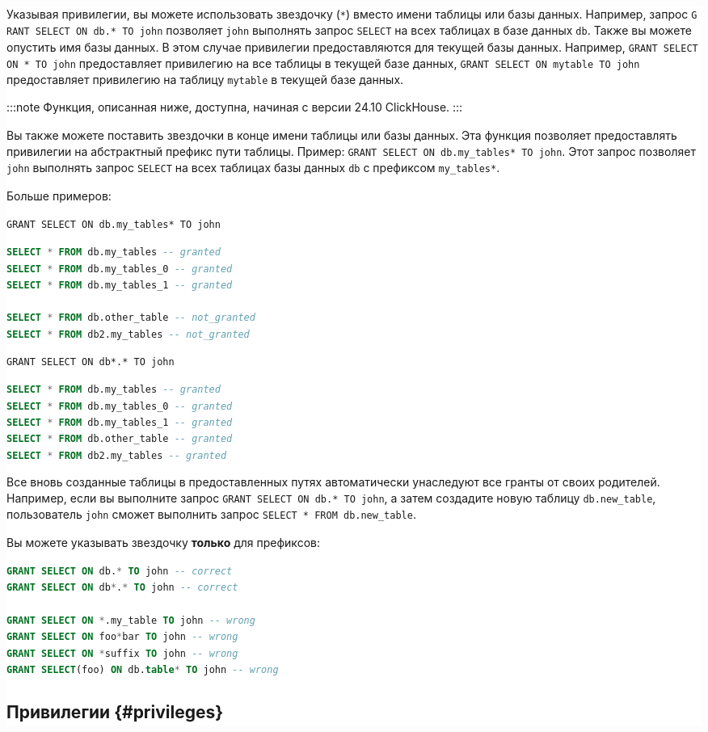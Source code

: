 Указывая привилегии, вы можете использовать звездочку (`*`) вместо имени таблицы или базы данных. Например, запрос `GRANT SELECT ON db.* TO john` позволяет `john` выполнять запрос `SELECT` на всех таблицах в базе данных `db`.
Также вы можете опустить имя базы данных. В этом случае привилегии предоставляются для текущей базы данных.
Например, `GRANT SELECT ON * TO john` предоставляет привилегию на все таблицы в текущей базе данных, `GRANT SELECT ON mytable TO john` предоставляет привилегию на таблицу `mytable` в текущей базе данных.

:::note
Функция, описанная ниже, доступна, начиная с версии 24.10 ClickHouse.
:::

Вы также можете поставить звездочки в конце имени таблицы или базы данных. Эта функция позволяет предоставлять привилегии на абстрактный префикс пути таблицы.
Пример: `GRANT SELECT ON db.my_tables* TO john`. Этот запрос позволяет `john` выполнять запрос `SELECT` на всех таблицах базы данных `db` с префиксом `my_tables*`.

Больше примеров:

`GRANT SELECT ON db.my_tables* TO john`
```sql
SELECT * FROM db.my_tables -- granted
SELECT * FROM db.my_tables_0 -- granted
SELECT * FROM db.my_tables_1 -- granted

SELECT * FROM db.other_table -- not_granted
SELECT * FROM db2.my_tables -- not_granted
```

`GRANT SELECT ON db*.* TO john`
```sql
SELECT * FROM db.my_tables -- granted
SELECT * FROM db.my_tables_0 -- granted
SELECT * FROM db.my_tables_1 -- granted
SELECT * FROM db.other_table -- granted
SELECT * FROM db2.my_tables -- granted
```

Все вновь созданные таблицы в предоставленных путях автоматически унаследуют все гранты от своих родителей.
Например, если вы выполните запрос `GRANT SELECT ON db.* TO john`, а затем создадите новую таблицу `db.new_table`, пользователь `john` сможет выполнить запрос `SELECT * FROM db.new_table`.

Вы можете указывать звездочку **только** для префиксов:
```sql
GRANT SELECT ON db.* TO john -- correct
GRANT SELECT ON db*.* TO john -- correct

GRANT SELECT ON *.my_table TO john -- wrong
GRANT SELECT ON foo*bar TO john -- wrong
GRANT SELECT ON *suffix TO john -- wrong
GRANT SELECT(foo) ON db.table* TO john -- wrong
```

## Привилегии {#privileges}
